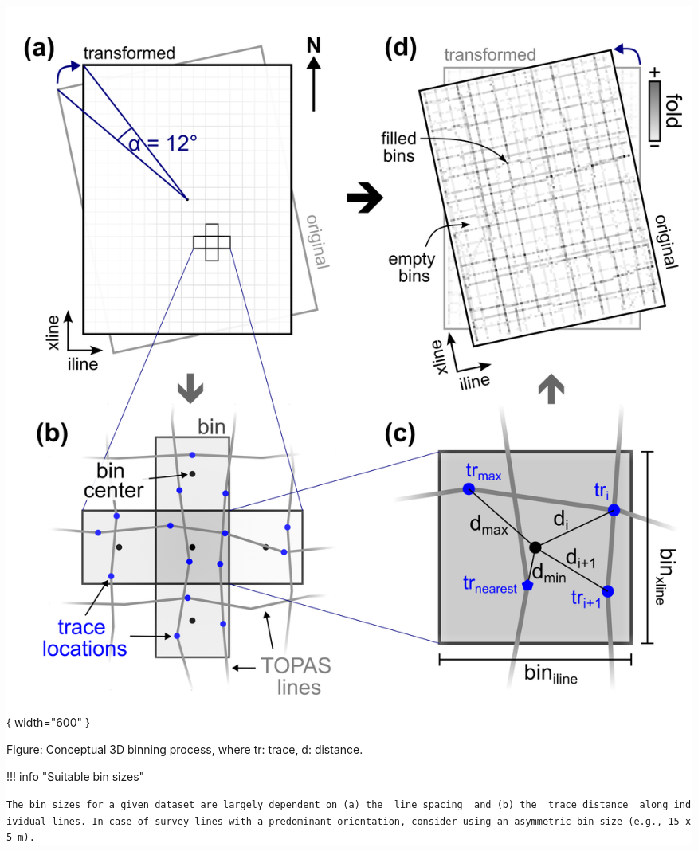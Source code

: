 ![2D despike](../figures/10_binning_square.png){ width="600" }
<figcaption>Figure: Conceptual 3D binning process, where tr: trace, d: distance.</figcaption>
</figure markdown>

!!! info "Suitable bin sizes"

    The bin sizes for a given dataset are largely dependent on (a) the _line spacing_ and (b) the _trace distance_ along individual lines. In case of survey lines with a predominant orientation, consider using an asymmetric bin size (e.g., 15 x 5 m).
